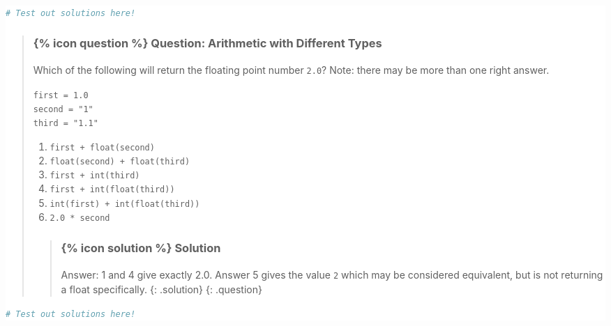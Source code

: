 ```python
# Test out solutions here!
```

> ### {% icon question %} Question: Arithmetic with Different Types
>
> Which of the following will return the floating point number `2.0`?
> Note: there may be more than one right answer.
>
> ```
> first = 1.0
> second = "1"
> third = "1.1"
> ```
>
> 1. `first + float(second)`
> 2. `float(second) + float(third)`
> 3. `first + int(third)`
> 4. `first + int(float(third))`
> 5. `int(first) + int(float(third))`
> 6. `2.0 * second`
>
> > ### {% icon solution %} Solution
> >
> > Answer: 1 and 4 give exactly 2.0.
> > Answer 5 gives the value `2` which may be considered equivalent, but is not returning a float specifically.
> {: .solution}
{: .question}

```python
# Test out solutions here!
```
